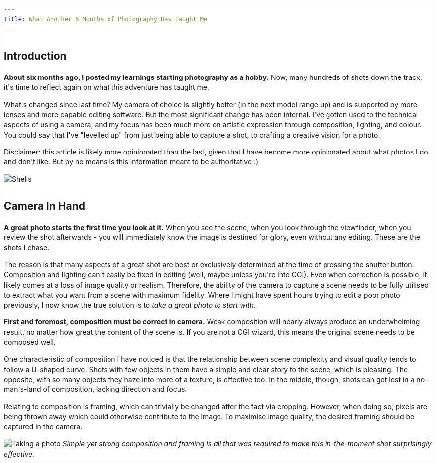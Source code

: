 ```yaml
---
title: What Another 6 Months of Photography Has Taught Me
---
```


## Introduction

**About six months ago, I posted my learnings starting photography as a hobby.** Now, many hundreds of shots down the track, it's time to reflect again on what this adventure has taught me.

What's changed since last time? My camera of choice is slightly better (in the next model range up) and is supported by more lenses and more capable editing software. But the most significant change has been internal. I've gotten used to the technical aspects of using a camera, and my focus has been much more on artistic expression through composition, lighting, and colour. You could say that I've "levelled up" from just being able to capture a shot, to crafting a creative vision for a photo.

Disclaimer: this article is likely more opinionated than the last, given that I have become more opinionated about what photos I do and don't like. But by no means is this information meant to be authoritative :)

![Shells](../post-assets/one-year-of-photography/IMG_1520.jpg)

## Camera In Hand

**A great photo starts the first time you look at it.** When you see the scene, when you look through the viewfinder, when you review the shot afterwards - you will immediately know the image is destined for glory, even without any editing. These are the shots I chase.

The reason is that many aspects of a great shot are best or exclusively determined at the time of pressing the shutter button. Composition and lighting can't easily be fixed in editing (well, maybe unless you're into CGI). Even when correction is possible, it likely comes at a loss of image quality or realism. Therefore, the ability of the camera to capture a scene needs to be fully utilised to extract what you want from a scene with maximum fidelity. Where I might have spent hours trying to edit a poor photo previously, I now know the true solution is to *take a great photo to start with*.

**First and foremost, composition must be correct in camera.** Weak composition will nearly always produce an underwhelming result, no matter how great the content of the scene is. If you are not a CGI wizard, this means the original scene needs to be composed well.

One characteristic of composition I have noticed is that the relationship between scene complexity and visual quality tends to follow a U-shaped curve. Shots with few objects in them have a simple and clear story to the scene, which is pleasing. The opposite, with so many objects they haze into more of a texture, is effective too. In the middle, though, shots can get lost in a no-man's-land of composition, lacking direction and focus.

Relating to composition is framing, which can trivially be changed after the fact via cropping. However, when doing so, pixels are being thrown away which could otherwise contribute to the image. To maximise image quality, the desired framing should be captured in the camera.

![Taking a photo](../post-assets/one-year-of-photography/IMG_4372.jpg)
*Simple yet strong composition and framing is all that was required to make this in-the-moment shot surprisingly effective.*
